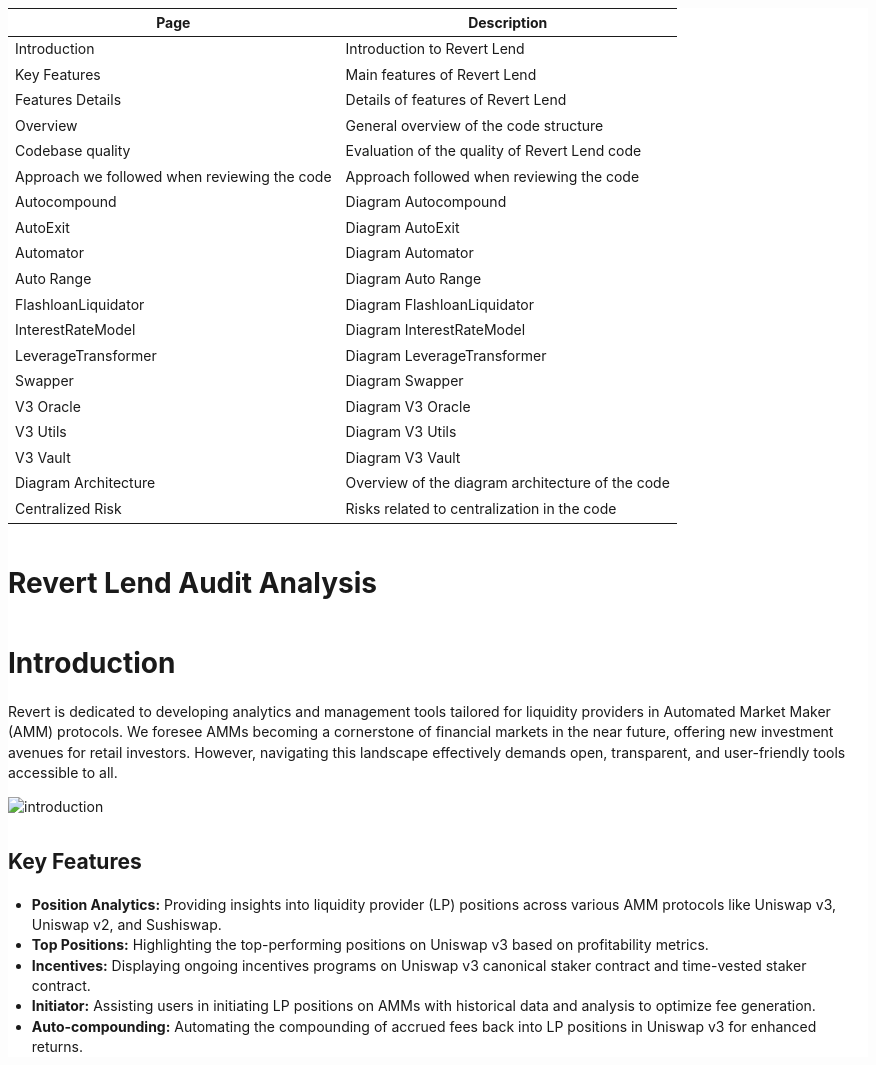 | Page          | Description                                          |
|---------------|------------------------------------------------------|
| Introduction  | Introduction to Revert Lend            |
| Key Features  | Main features of Revert Lend            |
| Features Details | Details of features of Revert Lend    |
| Overview      | General overview of the code structure                |
| Codebase quality | Evaluation of the quality of Revert Lend code        |
| Approach we followed when reviewing the code | Approach followed when reviewing the code |
| Autocompound | Diagram Autocompound                     |
| AutoExit      | Diagram AutoExit                          |
| Automator     | Diagram Automator                         |
| Auto Range    | Diagram Auto Range                        |
| FlashloanLiquidator | Diagram FlashloanLiquidator           |
| InterestRateModel | Diagram InterestRateModel                 |
| LeverageTransformer | Diagram LeverageTransformer           |
| Swapper       | Diagram Swapper                           |
| V3 Oracle     | Diagram V3 Oracle                         |
| V3 Utils      | Diagram V3 Utils                          |
| V3 Vault      | Diagram V3 Vault                          |
| Diagram Architecture | Overview of the diagram architecture of the code     |
| Centralized Risk | Risks related to centralization in the code           |


# Revert Lend Audit Analysis

# Introduction
Revert is dedicated to developing analytics and management tools tailored for liquidity providers in Automated Market Maker (AMM) protocols. We foresee AMMs becoming a cornerstone of financial markets in the near future, offering new investment avenues for retail investors. However, navigating this landscape effectively demands open, transparent, and user-friendly tools accessible to all.

![introduction](https://github.com/yongsxyz/Audit-Analysis/assets/39027215/9a9cfb34-d230-460b-9d21-8fa813adfa96)


## Key Features
- **Position Analytics:** Providing insights into liquidity provider (LP) positions across various AMM protocols like Uniswap v3, Uniswap v2, and Sushiswap.
- **Top Positions:** Highlighting the top-performing positions on Uniswap v3 based on profitability metrics.
- **Incentives:** Displaying ongoing incentives programs on Uniswap v3 canonical staker contract and time-vested staker contract.
- **Initiator:** Assisting users in initiating LP positions on AMMs with historical data and analysis to optimize fee generation.
- **Auto-compounding:** Automating the compounding of accrued fees back into LP positions in Uniswap v3 for enhanced returns.
